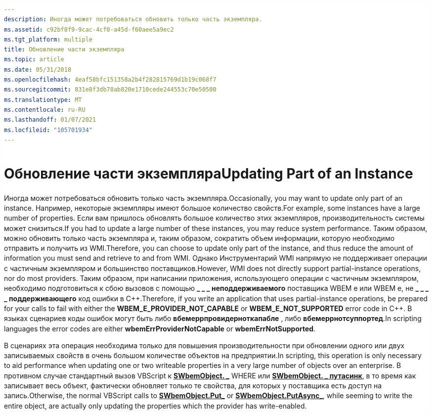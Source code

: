 ```yaml
---
description: Иногда может потребоваться обновить только часть экземпляра.
ms.assetid: c92bf8f9-9cac-4cf0-a45d-f60aee5a9ec2
ms.tgt_platform: multiple
title: Обновление части экземпляра
ms.topic: article
ms.date: 05/31/2018
ms.openlocfilehash: 4eaf58bfc151358a2b4f282815769d1b19c068f7
ms.sourcegitcommit: 831e8f3db78ab820e1710cede244553c70e50500
ms.translationtype: MT
ms.contentlocale: ru-RU
ms.lasthandoff: 01/07/2021
ms.locfileid: "105701934"
---
```

# <a name="updating-part-of-an-instance"></a><span data-ttu-id="d16de-103">Обновление части экземпляра</span><span class="sxs-lookup"><span data-stu-id="d16de-103">Updating Part of an Instance</span></span>

<span data-ttu-id="d16de-104">Иногда может потребоваться обновить только часть экземпляра.</span><span class="sxs-lookup"><span data-stu-id="d16de-104">Occasionally, you may want to update only part of an instance.</span></span> <span data-ttu-id="d16de-105">Например, некоторые экземпляры имеют большое количество свойств.</span><span class="sxs-lookup"><span data-stu-id="d16de-105">For example, some instances have a large number of properties.</span></span> <span data-ttu-id="d16de-106">Если вам пришлось обновлять большое количество этих экземпляров, производительность системы может снизиться.</span><span class="sxs-lookup"><span data-stu-id="d16de-106">If you had to update a large number of these instances, you may reduce system performance.</span></span> <span data-ttu-id="d16de-107">Таким образом, можно обновить только часть экземпляра и, таким образом, сократить объем информации, которую необходимо отправить и получить из WMI.</span><span class="sxs-lookup"><span data-stu-id="d16de-107">Therefore, you can choose to update only part of the instance, and thus reduce the amount of information you must send and retrieve to and from WMI.</span></span> <span data-ttu-id="d16de-108">Однако Инструментарий WMI напрямую не поддерживает операции с частичным экземпляром и большинство поставщиков.</span><span class="sxs-lookup"><span data-stu-id="d16de-108">However, WMI does not directly support partial-instance operations, nor do most providers.</span></span> <span data-ttu-id="d16de-109">Таким образом, при написании приложения, использующего операции с частичным экземпляром, необходимо подготовиться к сбою вызовов с помощью **\_ \_ \_ неподдерживаемого** поставщика WBEM e или WBEM e, не **\_ \_ \_ \_ поддерживающего** код ошибки в C++.</span><span class="sxs-lookup"><span data-stu-id="d16de-109">Therefore, if you write an application that uses partial-instance operations, be prepared for your calls to fail with either the **WBEM\_E\_PROVIDER\_NOT\_CAPABLE** or **WBEM\_E\_NOT\_SUPPORTED** error code in C++.</span></span> <span data-ttu-id="d16de-110">В языках сценариев коды ошибок могут быть либо **вбемеррпровидерноткапабле** , либо **вбемеррнотсуппортед**.</span><span class="sxs-lookup"><span data-stu-id="d16de-110">In scripting languages the error codes are either **wbemErrProviderNotCapable** or **wbemErrNotSupported**.</span></span>

<span data-ttu-id="d16de-111">В сценариях эта операция необходима только для повышения производительности при обновлении одного или двух записываемых свойств в очень большом количестве объектов на предприятии.</span><span class="sxs-lookup"><span data-stu-id="d16de-111">In scripting, this operation is only necessary to aid performance when updating one or two writeable properties in a very large number of objects over an enterprise.</span></span> <span data-ttu-id="d16de-112">В противном случае стандартный вызов VBScript к [**SWbemObject. \_**](swbemobject-put-.md) WHERE или [**SWbemObject. \_ путасинк**](swbemobject-putasync-.md), в то время как записывает весь объект, фактически обновляет только те свойства, для которых у поставщика есть доступ на запись.</span><span class="sxs-lookup"><span data-stu-id="d16de-112">Otherwise, the normal VBScript calls to [**SWbemObject.Put\_**](swbemobject-put-.md) or [**SWbemObject.PutAsync\_**](swbemobject-putasync-.md), while seeming to write the entire object, are actually only updating the properties which the provider has write-enabled.</span></span>
